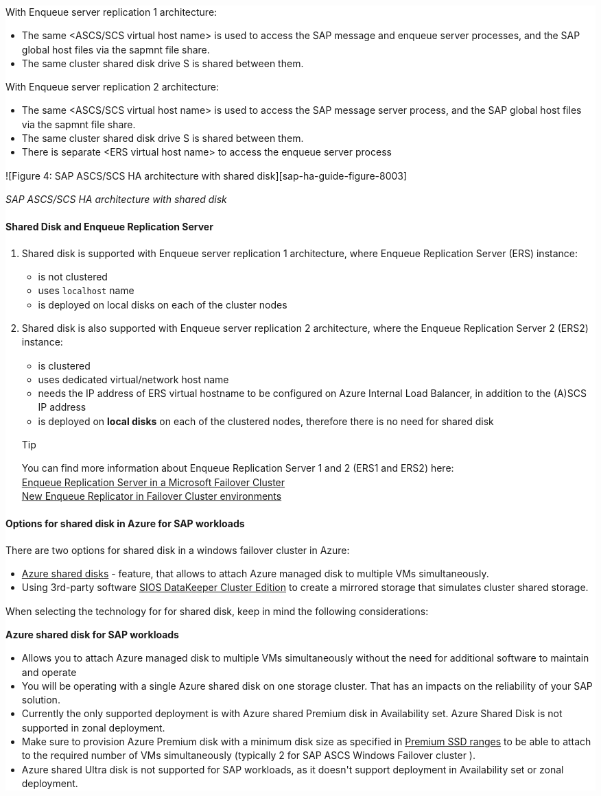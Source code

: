 
With Enqueue server replication 1 architecture:
* The same \<ASCS/SCS virtual host name> is used to access the SAP message and enqueue server processes, and the SAP global host files via the sapmnt file share.
* The same cluster shared disk drive S is shared between them.  

With Enqueue server replication 2 architecture: 
* The same \<ASCS/SCS virtual host name> is used to access the SAP message server process, and the SAP global host files via the sapmnt file share.
* The same cluster shared disk drive S is shared between them.
* There is separate \<ERS virtual host name> to access the enqueue server process  

![Figure 4: SAP ASCS/SCS HA architecture with shared disk][sap-ha-guide-figure-8003]

_SAP ASCS/SCS HA architecture with shared disk_

#### Shared Disk and Enqueue Replication Server 

1. Shared disk is supported with Enqueue server replication 1 architecture, where Enqueue Replication Server (ERS) instance:   

   - is not clustered
   - uses `localhost` name
   - is deployed on local disks on each of the cluster nodes

2. Shared disk is also supported with Enqueue server replication 2 architecture, where the Enqueue Replication Server 2 (ERS2) instance:  

   - is clustered
   - uses dedicated virtual/network host name
   - needs the IP address of ERS virtual hostname to be configured on Azure Internal Load Balancer, in addition to the (A)SCS IP address
   - is deployed on **local disks** on each of the clustered nodes, therefore there is no need for shared disk

   > [!TIP]
   > You can find more information about Enqueue Replication Server  1 and 2 (ERS1 and ERS2) here:  
   > [Enqueue Replication Server in a Microsoft Failover Cluster](https://help.sap.com/viewer/3741bfe0345f4892ae190ee7cfc53d4c/CURRENT_VERSION_SWPM20/en-US/8abd4b52902d4b17a105c2fabdf5c0cf.html)  
   > [New Enqueue Replicator in Failover Cluster environments](https://blogs.sap.com/2019/03/19/new-enqueue-replicator-in-failover-cluster-environments/)  

#### Options for shared disk in Azure for SAP workloads

There are two options for shared disk in a windows failover cluster in Azure:

- [Azure shared disks](../../disks-shared.md) - feature, that allows to attach Azure managed disk to multiple VMs simultaneously. 
- Using 3rd-party software [SIOS DataKeeper Cluster Edition](https://us.sios.com/products/datakeeper-cluster) to create a mirrored storage that simulates cluster shared storage. 

When selecting the technology for for shared disk, keep in mind the following considerations:

**Azure shared disk for SAP workloads**
- Allows you to attach Azure managed disk to multiple VMs simultaneously without the need for additional software to maintain and operate 
- You will be operating with a single Azure shared disk on one storage cluster. That has an impacts on the reliability of your SAP solution.
- Currently the only supported deployment is with Azure shared Premium disk in Availability set. Azure Shared Disk is not supported in zonal deployment.     
- Make sure to provision Azure Premium disk with a minimum disk size as specified in [Premium SSD ranges](../../disks-shared.md#disk-sizes) to be able to attach to the required number of VMs simultaneously (typically 2 for SAP ASCS Windows Failover cluster ). 
- Azure shared Ultra disk is not supported for SAP workloads, as it doesn't support deployment in Availability set or zonal deployment.  
 